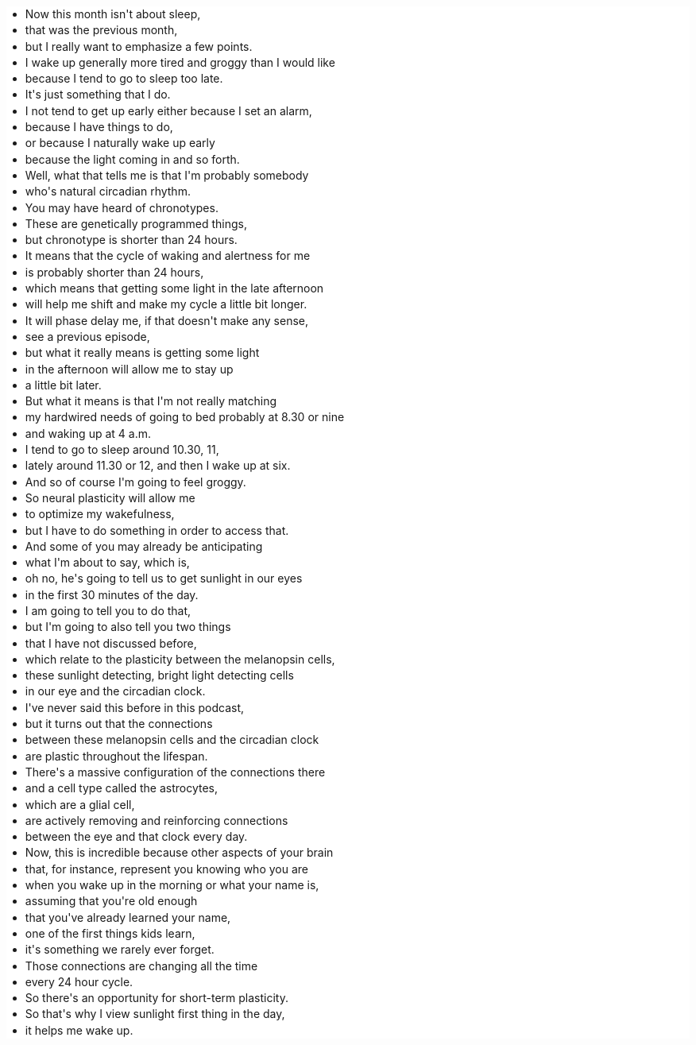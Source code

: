 *  Now this month isn't about sleep,
*  that was the previous month,
*  but I really want to emphasize a few points.
*  I wake up generally more tired and groggy than I would like
*  because I tend to go to sleep too late.
*  It's just something that I do.
*  I not tend to get up early either because I set an alarm,
*  because I have things to do,
*  or because I naturally wake up early
*  because the light coming in and so forth.
*  Well, what that tells me is that I'm probably somebody
*  who's natural circadian rhythm.
*  You may have heard of chronotypes.
*  These are genetically programmed things,
*  but chronotype is shorter than 24 hours.
*  It means that the cycle of waking and alertness for me
*  is probably shorter than 24 hours,
*  which means that getting some light in the late afternoon
*  will help me shift and make my cycle a little bit longer.
*  It will phase delay me, if that doesn't make any sense,
*  see a previous episode,
*  but what it really means is getting some light
*  in the afternoon will allow me to stay up
*  a little bit later.
*  But what it means is that I'm not really matching
*  my hardwired needs of going to bed probably at 8.30 or nine
*  and waking up at 4 a.m.
*  I tend to go to sleep around 10.30, 11,
*  lately around 11.30 or 12, and then I wake up at six.
*  And so of course I'm going to feel groggy.
*  So neural plasticity will allow me
*  to optimize my wakefulness,
*  but I have to do something in order to access that.
*  And some of you may already be anticipating
*  what I'm about to say, which is,
*  oh no, he's going to tell us to get sunlight in our eyes
*  in the first 30 minutes of the day.
*  I am going to tell you to do that,
*  but I'm going to also tell you two things
*  that I have not discussed before,
*  which relate to the plasticity between the melanopsin cells,
*  these sunlight detecting, bright light detecting cells
*  in our eye and the circadian clock.
*  I've never said this before in this podcast,
*  but it turns out that the connections
*  between these melanopsin cells and the circadian clock
*  are plastic throughout the lifespan.
*  There's a massive configuration of the connections there
*  and a cell type called the astrocytes,
*  which are a glial cell,
*  are actively removing and reinforcing connections
*  between the eye and that clock every day.
*  Now, this is incredible because other aspects of your brain
*  that, for instance, represent you knowing who you are
*  when you wake up in the morning or what your name is,
*  assuming that you're old enough
*  that you've already learned your name,
*  one of the first things kids learn,
*  it's something we rarely ever forget.
*  Those connections are changing all the time
*  every 24 hour cycle.
*  So there's an opportunity for short-term plasticity.
*  So that's why I view sunlight first thing in the day,
*  it helps me wake up.